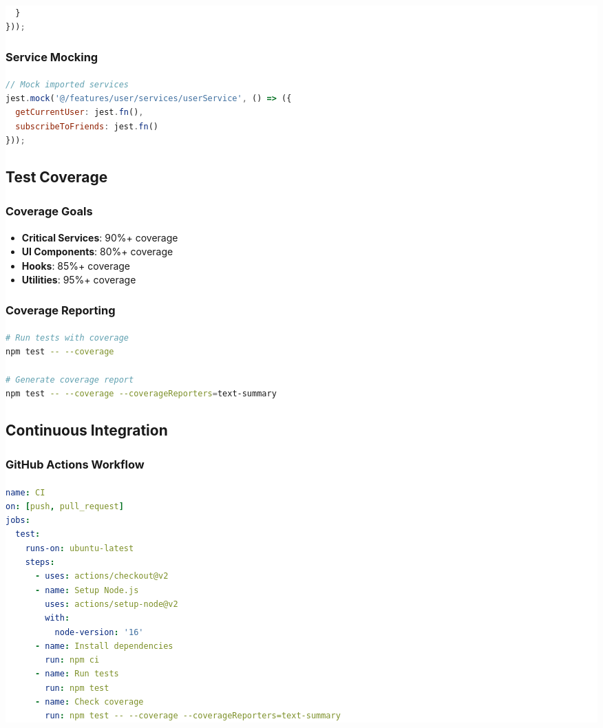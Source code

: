```javascript
  }
}));
```

### Service Mocking
```javascript
// Mock imported services
jest.mock('@/features/user/services/userService', () => ({
  getCurrentUser: jest.fn(),
  subscribeToFriends: jest.fn()
}));
```

## Test Coverage

### Coverage Goals
- **Critical Services**: 90%+ coverage
- **UI Components**: 80%+ coverage
- **Hooks**: 85%+ coverage
- **Utilities**: 95%+ coverage

### Coverage Reporting
```bash
# Run tests with coverage
npm test -- --coverage

# Generate coverage report
npm test -- --coverage --coverageReporters=text-summary
```

## Continuous Integration

### GitHub Actions Workflow
```yaml
name: CI
on: [push, pull_request]
jobs:
  test:
    runs-on: ubuntu-latest
    steps:
      - uses: actions/checkout@v2
      - name: Setup Node.js
        uses: actions/setup-node@v2
        with:
          node-version: '16'
      - name: Install dependencies
        run: npm ci
      - name: Run tests
        run: npm test
      - name: Check coverage
        run: npm test -- --coverage --coverageReporters=text-summary
```

